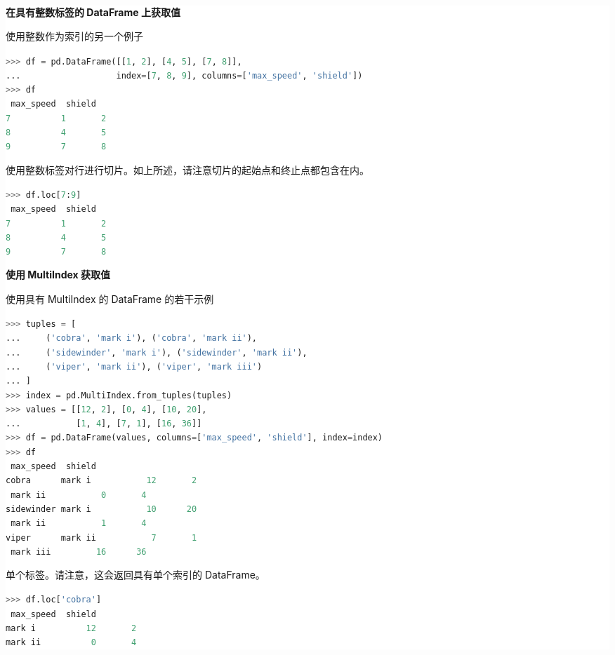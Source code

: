 **在具有整数标签的 DataFrame 上获取值**

使用整数作为索引的另一个例子

```py
>>> df = pd.DataFrame([[1, 2], [4, 5], [7, 8]],
...                   index=[7, 8, 9], columns=['max_speed', 'shield'])
>>> df
 max_speed  shield
7          1       2
8          4       5
9          7       8 
```

使用整数标签对行进行切片。如上所述，请注意切片的起始点和终止点都包含在内。

```py
>>> df.loc[7:9]
 max_speed  shield
7          1       2
8          4       5
9          7       8 
```

**使用 MultiIndex 获取值**

使用具有 MultiIndex 的 DataFrame 的若干示例

```py
>>> tuples = [
...     ('cobra', 'mark i'), ('cobra', 'mark ii'),
...     ('sidewinder', 'mark i'), ('sidewinder', 'mark ii'),
...     ('viper', 'mark ii'), ('viper', 'mark iii')
... ]
>>> index = pd.MultiIndex.from_tuples(tuples)
>>> values = [[12, 2], [0, 4], [10, 20],
...           [1, 4], [7, 1], [16, 36]]
>>> df = pd.DataFrame(values, columns=['max_speed', 'shield'], index=index)
>>> df
 max_speed  shield
cobra      mark i           12       2
 mark ii           0       4
sidewinder mark i           10      20
 mark ii           1       4
viper      mark ii           7       1
 mark iii         16      36 
```

单个标签。请注意，这会返回具有单个索引的 DataFrame。

```py
>>> df.loc['cobra']
 max_speed  shield
mark i          12       2
mark ii          0       4 
```
